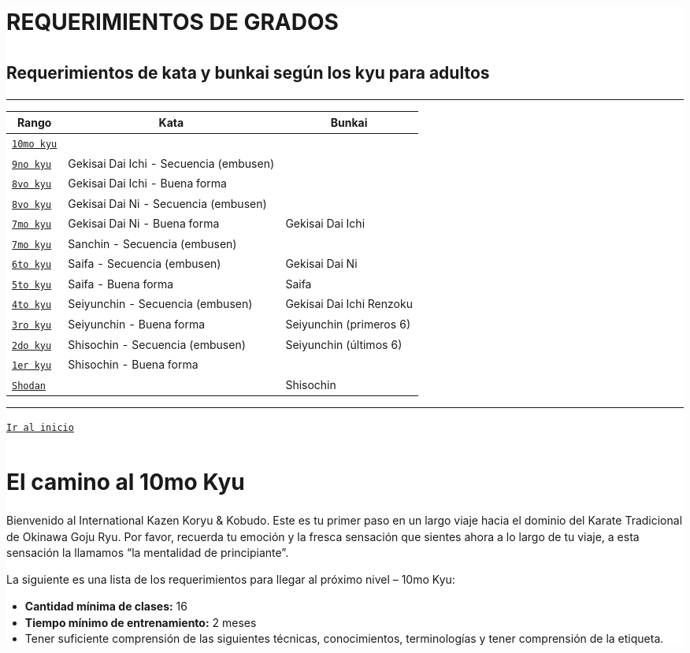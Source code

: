 # REQUERIMIENTOS DE GRADOS
## Requerimientos de kata y bunkai según los kyu para adultos

---

 Rango                                                             | Kata                                   | Bunkai
-------------------------------------------------------------------|----------------------------------------|---------------------------
[`10mo kyu`](#el-camino-al-10mo-kyu "Ir a El camino al 10mo kyu")  |                                        |
[`9no kyu`](#el-camino-al-9no-kyu "Ir a El camino al 9no kyu")     | Gekisai Dai Ichi - Secuencia (embusen) | 
[`8vo kyu`](#el-camino-al-8vo-kyu "Ir a El camino al 8vo kyu")     | Gekisai Dai Ichi -  Buena forma        |
[`8vo kyu`](#el-camino-al-8vo-kyu "Ir a El camino al 8vo kyu")     | Gekisai Dai Ni - Secuencia (embusen)   | 
[`7mo kyu`](#el-camino-al-7mo-kyu "Ir a El camino al 7mo kyu")     | Gekisai Dai Ni - Buena forma           | Gekisai Dai Ichi
[`7mo kyu`](#el-camino-al-7mo-kyu "Ir a El camino al 7mo kyu")     | Sanchin - Secuencia (embusen)          | 
[`6to kyu`](#el-camino-al-6to-kyu "Ir a El camino al 6to kyu")     | Saifa - Secuencia (embusen)            | Gekisai Dai Ni
[`5to kyu`](#el-camino-al-5to-kyu "Ir a El camino al 5to kyu")     | Saifa - Buena forma                    | Saifa
[`4to kyu`](#el-camino-al-4to-kyu "Ir a El camino al 4to kyu")     | Seiyunchin - Secuencia (embusen)       | Gekisai Dai Ichi Renzoku
[`3ro kyu`](#el-camino-al-3ro-kyu "Ir a El camino al 3er kyu")     | Seiyunchin - Buena forma               | Seiyunchin (primeros 6)
[`2do kyu`](#el-camino-al-2do-kyu "Ir a El camino al 2do kyu")     | Shisochin - Secuencia (embusen)        | Seiyunchin (últimos 6)
[`1er kyu`](#el-camino-al-1er-kyu "Ir a El camino al 1er kyu")     | Shisochin - Buena forma                |
[`Shodan`](#el-camino-al-shodan "Ir a El camino shodan")           |                                        | Shisochin

---  

[`Ir al inicio`](#requerimientos-de-grados "Ir a inicio")
# El camino al 10mo Kyu 
Bienvenido al International Kazen Koryu & Kobudo. Este es tu primer paso en un largo viaje hacia el dominio del Karate Tradicional de Okinawa Goju Ryu. Por favor, recuerda tu emoción y la fresca sensación que sientes ahora a lo largo de tu viaje, a esta sensación la llamamos “la mentalidad de principiante”.

La siguiente es una lista de los requerimientos para llegar al próximo nivel – 10mo Kyu:
+ **Cantidad mínima de clases:** 16  
+ **Tiempo mínimo de entrenamiento:** 2 meses  
+ Tener suficiente comprensión de las siguientes técnicas, conocimientos, terminologías y tener comprensión de la etiqueta.
